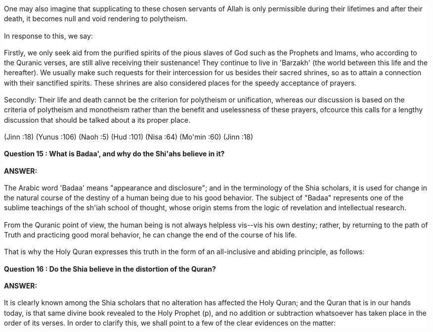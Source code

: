 One may also imagine that supplicating to these chosen servants of
Allah is only permissible during their lifetimes and after their death,
it becomes null and void rendering to polytheism.

In response to this, we say:

Firstly, we only seek aid from the purified spirits of the pious slaves
of God such as the Prophets and Imams, who according to the Quranic
verses, are still alive receiving their sustenance! They continue to
live in 'Barzakh' (the world between this life and the hereafter). We
usually make such requests for their intercession for us besides their
sacred shrines, so as to attain a connection with their sanctified
spirits. These shrines are also considered places for the speedy
acceptance of prayers.

Secondly: Their life and death cannot be the criterion for polytheism
or unification, whereas our discussion is based on the criteria of
polytheism and monotheism rather than the benefit and uselessness of
these prayers, ofcource this calls for a lengthy discussion that should
be talked about a its proper place.

(Jinn :18)
(Yunus :106)
(Naoh :5)
(Hud :101)
(Nisa :64)
(Mo'min :60)
(Jinn :18)


**Question 15 : What is Badaa', and why do the Shi'ahs believe in
it?**

**ANSWER:**

The Arabic word 'Badaa' means "appearance and disclosure"; and in the
terminology of the Shia scholars, it is used for change in the natural
course of the destiny of a human being due to his good behavior. The
subject of "Badaa" represents one of the sublime teachings of the sh'iah
school of thought, whose origin stems from the logic of revelation and
intellectual research.

From the Quranic point of view, the human being is not always helpless
vis--vis his own destiny; rather, by returning to the path of Truth and
practicing good moral behavior, he can change the end of the course of
his life.

That is why the Holy Quran expresses this truth in the form of an
all-inclusive and abiding principle, as follows:


**Question 16 : Do the Shia believe in the distortion of the Quran?**

**ANSWER:**

It is clearly known among the Shia scholars that no alteration has
affected the Holy Quran; and the Quran that is in our hands today, is
that same divine book revealed to the Holy Prophet (p), and no addition
or subtraction whatsoever has taken place in the order of its verses. In
order to clarify this, we shall point to a few of the clear evidences on
the matter:
